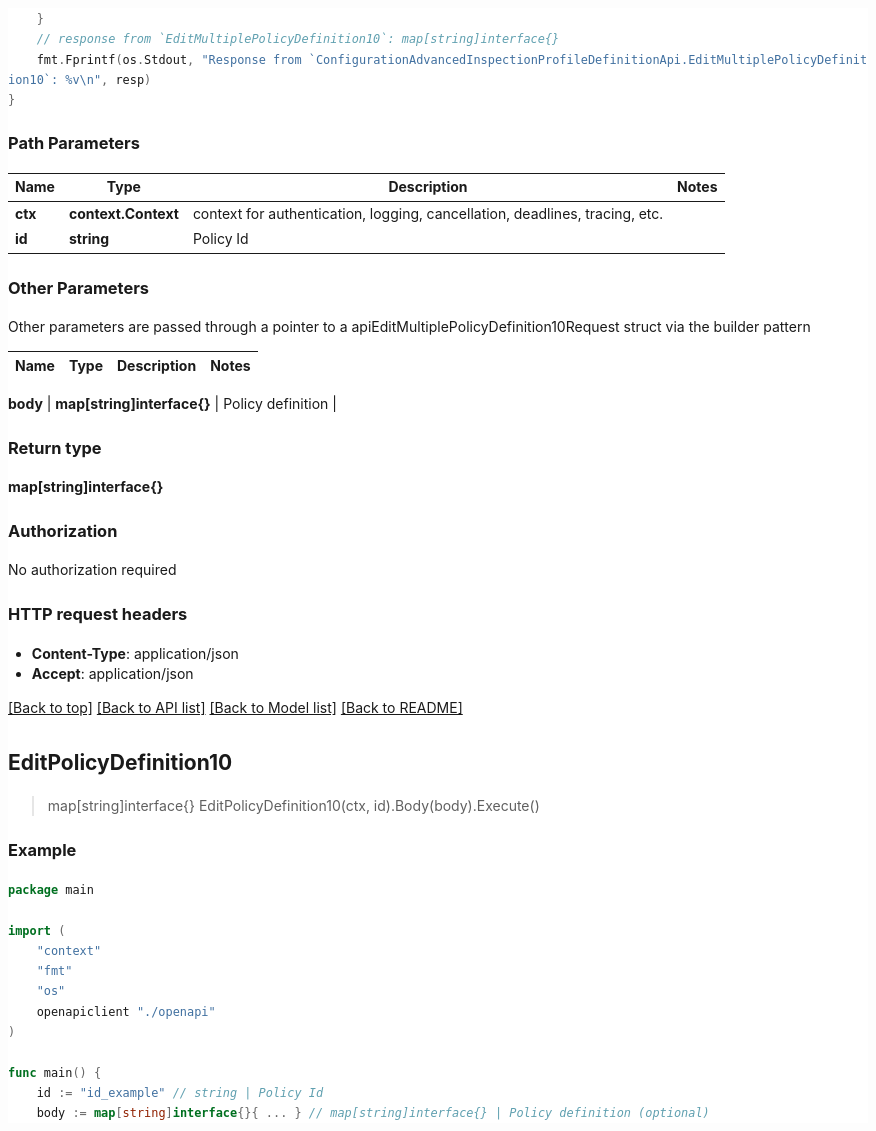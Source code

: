```go
    }
    // response from `EditMultiplePolicyDefinition10`: map[string]interface{}
    fmt.Fprintf(os.Stdout, "Response from `ConfigurationAdvancedInspectionProfileDefinitionApi.EditMultiplePolicyDefinition10`: %v\n", resp)
}
```

### Path Parameters


Name | Type | Description  | Notes
------------- | ------------- | ------------- | -------------
**ctx** | **context.Context** | context for authentication, logging, cancellation, deadlines, tracing, etc.
**id** | **string** | Policy Id | 

### Other Parameters

Other parameters are passed through a pointer to a apiEditMultiplePolicyDefinition10Request struct via the builder pattern


Name | Type | Description  | Notes
------------- | ------------- | ------------- | -------------

 **body** | **map[string]interface{}** | Policy definition | 

### Return type

**map[string]interface{}**

### Authorization

No authorization required

### HTTP request headers

- **Content-Type**: application/json
- **Accept**: application/json

[[Back to top]](#) [[Back to API list]](../README.md#documentation-for-api-endpoints)
[[Back to Model list]](../README.md#documentation-for-models)
[[Back to README]](../README.md)


## EditPolicyDefinition10

> map[string]interface{} EditPolicyDefinition10(ctx, id).Body(body).Execute()





### Example

```go
package main

import (
    "context"
    "fmt"
    "os"
    openapiclient "./openapi"
)

func main() {
    id := "id_example" // string | Policy Id
    body := map[string]interface{}{ ... } // map[string]interface{} | Policy definition (optional)

```